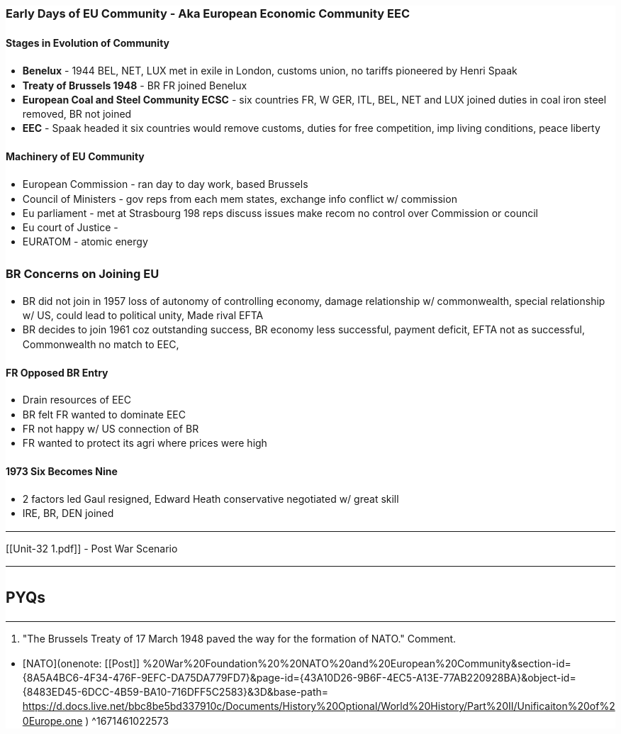 ### Early Days of EU Community - Aka European Economic Community EEC

#### Stages in Evolution of Community

- **Benelux** - 1944 BEL, NET, LUX met in exile in London, customs union, no tariffs pioneered by Henri Spaak
- **Treaty of Brussels 1948** - BR FR joined Benelux
- **European Coal and Steel Community ECSC** - six countries FR, W GER, ITL, BEL, NET and LUX joined duties in coal iron steel removed, BR not joined
- **EEC** - Spaak headed it six countries would remove customs, duties for free competition, imp living conditions, peace liberty

#### Machinery of EU Community

- European Commission - ran day to day work, based Brussels
- Council of Ministers - gov reps from each mem states, exchange info conflict w/ commission
- Eu parliament - met at Strasbourg 198 reps discuss issues make recom no control over Commission or council
- Eu court of Justice -
- EURATOM - atomic energy

### BR Concerns on Joining EU

- BR did not join in 1957 loss of autonomy of controlling economy, damage relationship w/ commonwealth, special relationship w/ US, could lead to political unity, Made rival EFTA
- BR decides to join 1961 coz outstanding success, BR economy less successful, payment deficit, EFTA not as successful, Commonwealth no match to EEC,

#### FR Opposed BR Entry

- Drain resources of EEC
- BR felt FR wanted to dominate EEC
- FR not happy w/ US connection of BR
- FR wanted to protect its agri where prices were high

#### 1973 Six Becomes Nine

- 2 factors led Gaul resigned, Edward Heath conservative negotiated w/ great skill
- IRE, BR, DEN joined

---

[[Unit-32 1.pdf]] - Post War Scenario

---

## PYQs

---

1. "The Brussels Treaty of 17 March 1948 paved the way for the formation of NATO." Comment.

- [NATO](onenote: [[Post]] %20War%20Foundation%20%20NATO%20and%20European%20Community&section-id={8A5A4BC6-4F34-476F-9EFC-DA75DA779FD7}&page-id={43A10D26-9B6F-4EC5-A13E-77AB220928BA}&object-id={8483ED45-6DCC-4B59-BA10-716DFF5C2583}&3D&base-path= <https://d.docs.live.net/bbc8be5bd337910c/Documents/History%20Optional/World%20History/Part%20II/Unificaiton%20of%20Europe.one> )
^1671461022573
